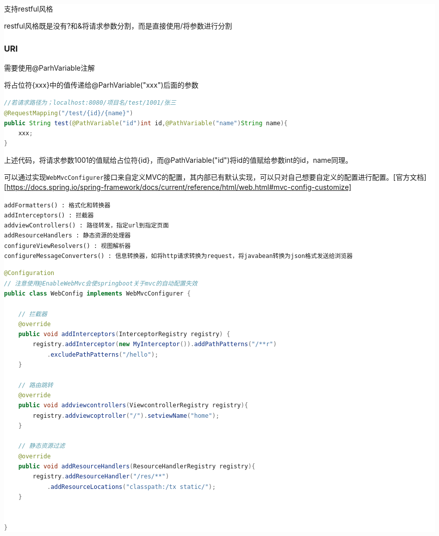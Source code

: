 支持restful风格

restful风格既是没有?和&将请求参数分割，而是直接使用/将参数进行分割

### URI

需要使用@ParhVariable注解

将占位符{xxx}中的值传递给@ParhVariable("xxx")后面的参数

```java
//若请求路径为；localhost:8080/项目名/test/1001/张三
@RequestMapping("/test/{id}/{name}")
public String test(@PathVariable("id")int id,@PathVariable("name")String name){
    xxx;
}
```

上述代码，将请求参数1001的值赋给占位符{id}，而@PathVariable("id")将id的值赋给参数int的id，name同理。

可以通过实现`WebMvcConfigurer`接口来自定义MVC的配置，其内部已有默认实现，可以只对自己想要自定义的配置进行配置。[官方文档][https://docs.spring.io/spring-framework/docs/current/reference/html/web.html#mvc-config-customize]

```properties
addFormatters() : 格式化和转换器
addInterceptors() : 拦截器
addviewControllers() : 路径转发，指定url到指定页面
addResourceHandlers : 静态资源的处理器
configureViewResolvers() : 视图解析器
configureMessageConverters() : 信息转换器，如将http请求转换为request，将javabean转换为json格式发送给浏览器
```

```java
@Configuration
// 注意使用@EnableWebMvc会使springboot关于mvc的自动配置失效
public class WebConfig implements WebMvcConfigurer {
    
    // 拦截器 
    @override
    public void addInterceptors(InterceptorRegistry registry) {
        registry.addInterceptor(new MyInterceptor()).addPathPatterns("/**r") 
            .excludePathPatterns("/hello");
    }
    
    // 路由跳转
    @override
	public void addviewcontrollers(ViewcontrollerRegistry registry){
		registry.addviewcoptroller("/").setviewName("home");
    }
    
    // 静态资源过滤
    @override
    public void addResourceHandlers(ResourceHandlerRegistry registry){
        registry.addResourceHandler("/res/**")
            .addResourceLocations("classpath:/tx static/");
    }
                                                                     
                                                                     
}
```
